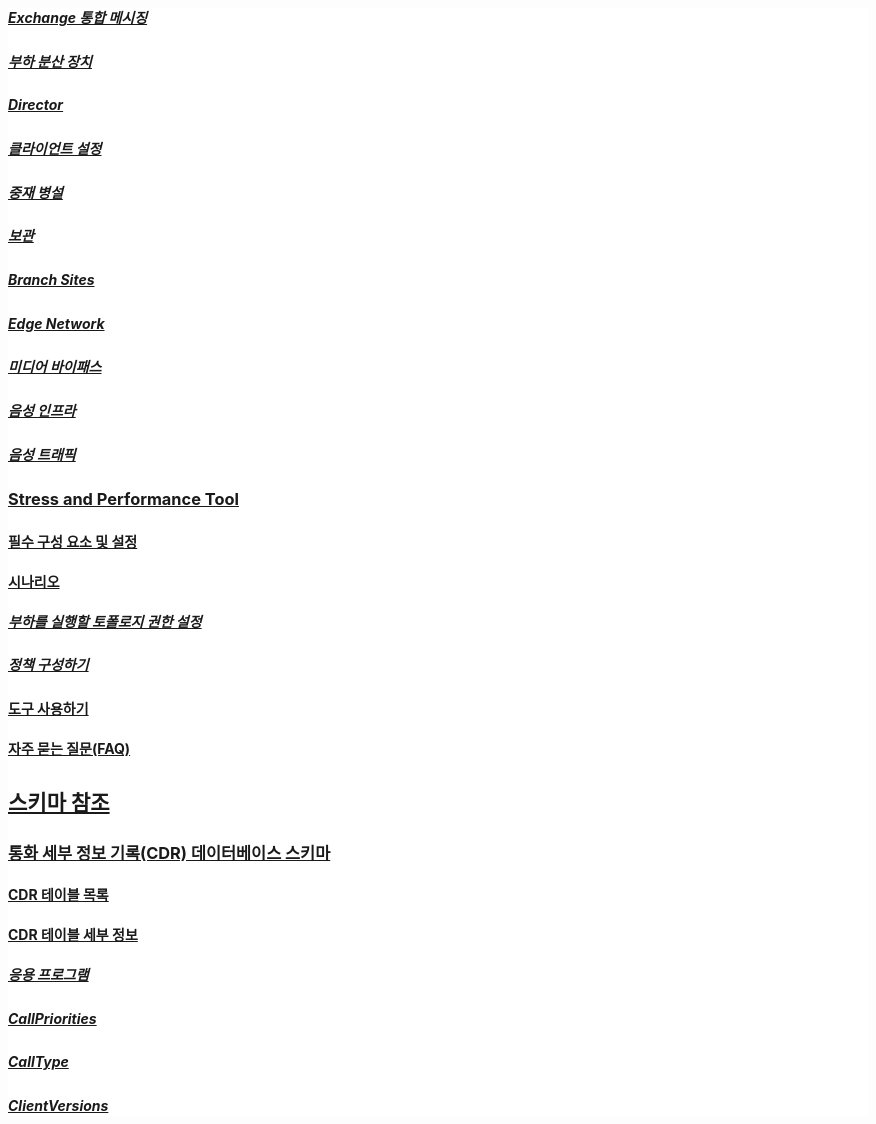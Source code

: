 ##### [Exchange 통합 메시징](../management-tools/planning-tool/exchange-unified-messaging.md)
##### [부하 분산 장치](../management-tools/planning-tool/load-balancer.md)
##### [Director](../management-tools/planning-tool/director.md)
##### [클라이언트 설정](../management-tools/planning-tool/client-settings.md)
##### [중재 병설](../management-tools/planning-tool/mediation-collocation.md)
##### [보관](../management-tools/planning-tool/archiving.md)
##### [Branch Sites](../management-tools/planning-tool/branch-sites.md)
##### [Edge Network](../management-tools/planning-tool/edge-network.md)
##### [미디어 바이패스](../management-tools/planning-tool/media-bypass.md)
##### [음성 인프라](../management-tools/planning-tool/voice-infrastructure.md)
##### [음성 트래픽](../management-tools/planning-tool/voice-traffic.md)
### [Stress and Performance Tool](../management-tools/stress-and-performance-tool/stress-and-performance-tool.md)
#### [필수 구성 요소 및 설정](../management-tools/stress-and-performance-tool/prerequisites-and-setup.md)
#### [시나리오](../management-tools/stress-and-performance-tool/scenarios.md)
##### [부하를 실행할 토폴로지 권한 설정](../management-tools/stress-and-performance-tool/provisioning-the-topology-to-run-load.md)
##### [정책 구성하기](../management-tools/stress-and-performance-tool/configuring-policies.md)
#### [도구 사용하기](../management-tools/stress-and-performance-tool/using-the-tool.md)
#### [자주 묻는 질문(FAQ)](../management-tools/stress-and-performance-tool/faq.md)
## [스키마 참조](../schema-reference/schema-reference.md)
### [통화 세부 정보 기록(CDR) 데이터베이스 스키마](../schema-reference/call-detail-recording-cdr-database-schema/call-detail-recording-cdr-database-schema.md)
#### [CDR 테이블 목록](../schema-reference/call-detail-recording-cdr-database-schema/list-of-cdr-tables.md)
#### [CDR 테이블 세부 정보](../schema-reference/call-detail-recording-cdr-database-schema/cdr-table-details.md)
##### [응용 프로그램](../schema-reference/call-detail-recording-cdr-database-schema/application.md)
##### [CallPriorities](../schema-reference/call-detail-recording-cdr-database-schema/callpriorities.md)
##### [CallType](../schema-reference/call-detail-recording-cdr-database-schema/calltype.md)
##### [ClientVersions](../schema-reference/call-detail-recording-cdr-database-schema/clientversions.md)